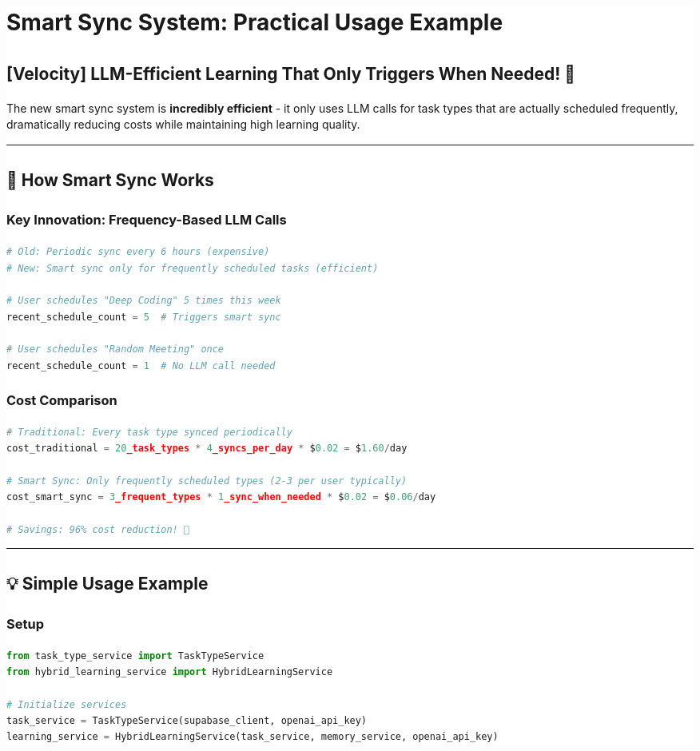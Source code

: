 # Smart Sync System: Practical Usage Example

## **[Velocity]** LLM-Efficient Learning That Only Triggers When Needed! 🎯

The new smart sync system is **incredibly efficient** - it only uses LLM calls for task types that are actually scheduled frequently, dramatically reducing costs while maintaining high learning quality.

---

## 🚀 **How Smart Sync Works**

### **Key Innovation: Frequency-Based LLM Calls**
```python
# Old: Periodic sync every 6 hours (expensive)
# New: Smart sync only for frequently scheduled tasks (efficient)

# User schedules "Deep Coding" 5 times this week
recent_schedule_count = 5  # Triggers smart sync

# User schedules "Random Meeting" once
recent_schedule_count = 1  # No LLM call needed
```

### **Cost Comparison**
```python
# Traditional: Every task type synced periodically
cost_traditional = 20_task_types * 4_syncs_per_day * $0.02 = $1.60/day

# Smart Sync: Only frequently scheduled types (2-3 per user typically)
cost_smart_sync = 3_frequent_types * 1_sync_when_needed * $0.02 = $0.06/day

# Savings: 96% cost reduction! 🎉
```

---

## 💡 **Simple Usage Example**

### **Setup**
```python
from task_type_service import TaskTypeService
from hybrid_learning_service import HybridLearningService

# Initialize services
task_service = TaskTypeService(supabase_client, openai_api_key)
learning_service = HybridLearningService(task_service, memory_service, openai_api_key)
```
